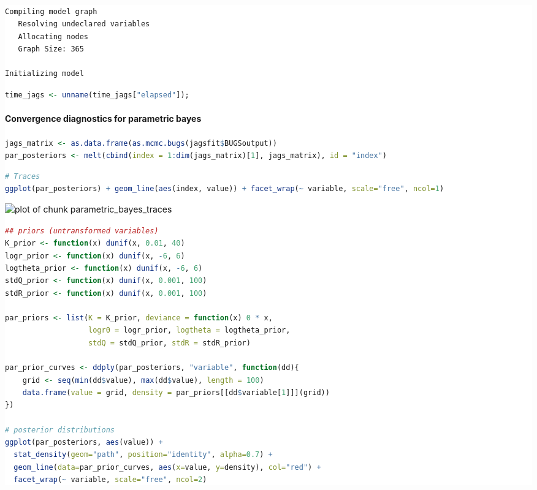 ```
Compiling model graph
   Resolving undeclared variables
   Allocating nodes
   Graph Size: 365

Initializing model
```

```r
time_jags <- unname(time_jags["elapsed"]);
```



#### Convergence diagnostics for parametric bayes


```r
jags_matrix <- as.data.frame(as.mcmc.bugs(jagsfit$BUGSoutput))
par_posteriors <- melt(cbind(index = 1:dim(jags_matrix)[1], jags_matrix), id = "index")
```



```r
# Traces
ggplot(par_posteriors) + geom_line(aes(index, value)) + facet_wrap(~ variable, scale="free", ncol=1)
```

![plot of chunk parametric_bayes_traces](http://farm8.staticflickr.com/7332/8718687667_3941affddd_o.png) 




```r
## priors (untransformed variables)
K_prior <- function(x) dunif(x, 0.01, 40)
logr_prior <- function(x) dunif(x, -6, 6)
logtheta_prior <- function(x) dunif(x, -6, 6)
stdQ_prior <- function(x) dunif(x, 0.001, 100)
stdR_prior <- function(x) dunif(x, 0.001, 100)

par_priors <- list(K = K_prior, deviance = function(x) 0 * x, 
                   logr0 = logr_prior, logtheta = logtheta_prior, 
                   stdQ = stdQ_prior, stdR = stdR_prior)

par_prior_curves <- ddply(par_posteriors, "variable", function(dd){
    grid <- seq(min(dd$value), max(dd$value), length = 100) 
    data.frame(value = grid, density = par_priors[[dd$variable[1]]](grid))
})

# posterior distributions
ggplot(par_posteriors, aes(value)) + 
  stat_density(geom="path", position="identity", alpha=0.7) +
  geom_line(data=par_prior_curves, aes(x=value, y=density), col="red") + 
  facet_wrap(~ variable, scale="free", ncol=2)
```
